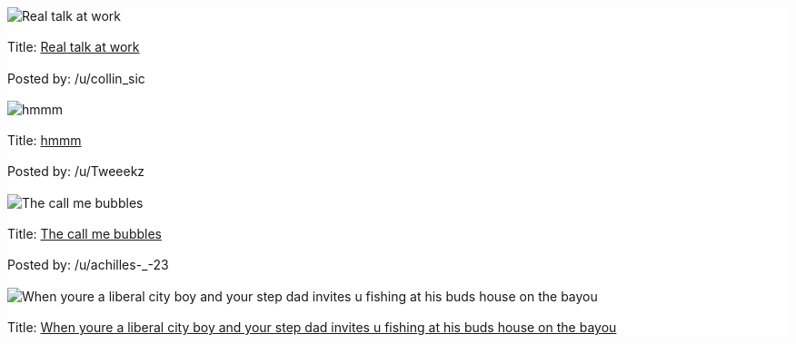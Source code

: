 <div class="card">
  <div class="card-image">
    <img class="post-img" src="https://i.imgflip.com/4jrh93.jpg" alt="Real talk at work" title="Real talk at work" />
  </div>
  <div class="card-content">
    <div class="media">
      <div class="media-content">
        <p class="title is-4">
           Title: <a href="https://www.reddit.com/r/AdviceAnimals/comments/jhran4/real_talk_at_work/">Real talk at work</a>
        </p>
        <p class="subtitle is-4">Posted by: /u/collin_sic</p>
      </div>
    </div>
  </div>
</div>

<div class="card">
  <div class="card-image">
    <img class="post-img" src="https://i.redd.it/k8709wymttu51.jpg" alt="hmmm" title="hmmm" />
  </div>
  <div class="card-content">
    <div class="media">
      <div class="media-content">
        <p class="title is-4">
           Title: <a href="https://www.reddit.com/r/hmmm/comments/jgkzzj/hmmm/">hmmm</a>
        </p>
        <p class="subtitle is-4">Posted by: /u/Tweeekz</p>
      </div>
    </div>
  </div>
</div>

<div class="card">
  <div class="card-image">
    <img class="post-img" src="https://i.redd.it/ncg4je3wv2v51.gif" alt="The call me bubbles" title="The call me bubbles" />
  </div>
  <div class="card-content">
    <div class="media">
      <div class="media-content">
        <p class="title is-4">
           Title: <a href="https://www.reddit.com/r/memes/comments/jhcylq/the_call_me_bubbles/">The call me bubbles</a>
        </p>
        <p class="subtitle is-4">Posted by: /u/achilles-_-23</p>
      </div>
    </div>
  </div>
</div>

<div class="card">
  <div class="card-image">
    <img class="post-img" src="https://i.redd.it/7fl1seju8ru51.jpg" alt="When youre a liberal city boy and your step dad invites u fishing at his buds house on the bayou" title="When youre a liberal city boy and your step dad invites u fishing at his buds house on the bayou" />
  </div>
  <div class="card-content">
    <div class="media">
      <div class="media-content">
        <p class="title is-4">
           Title: <a href="https://www.reddit.com/r/pics/comments/jge5kw/when_youre_a_liberal_city_boy_and_your_step_dad/">When youre a liberal city boy and your step dad invites u fishing at his buds house on the bayou</a>
        </p>